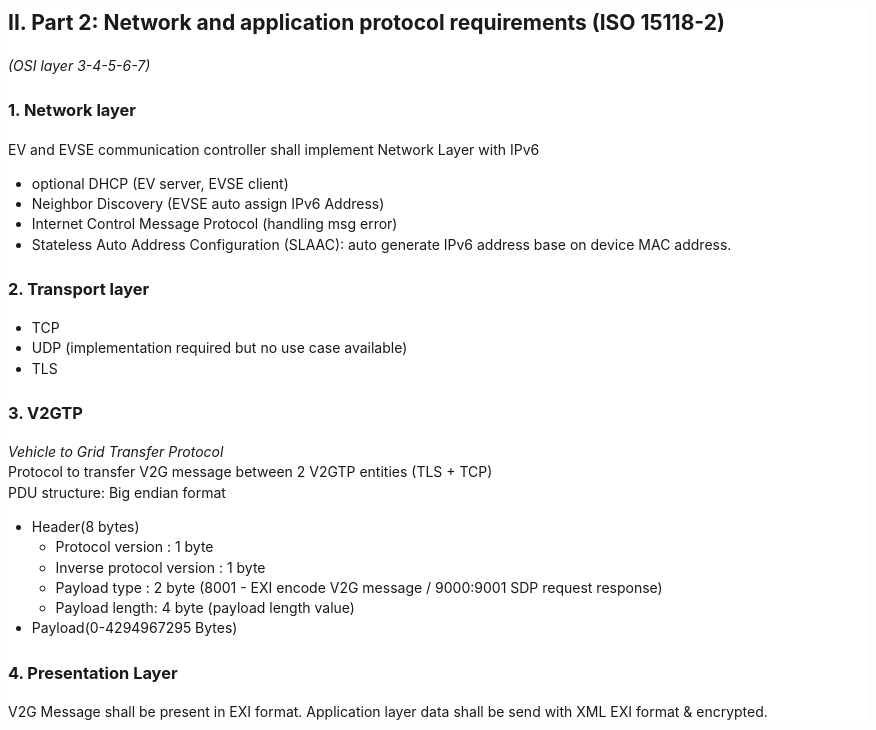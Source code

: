 ## II. Part 2: Network and application protocol requirements (ISO 15118-2)
*(OSI layer 3-4-5-6-7)*

### **1. Network layer**
EV and EVSE communication controller shall implement Network Layer with IPv6
- optional DHCP (EV server, EVSE client)
- Neighbor Discovery (EVSE auto assign IPv6 Address)
- Internet Control Message Protocol (handling msg error)
- Stateless Auto Address Configuration (SLAAC): auto generate IPv6 address base on device MAC address.

### **2. Transport layer**
- TCP
- UDP (implementation required but no use case available)
- TLS

### **3. V2GTP**
*Vehicle to Grid Transfer Protocol*  
Protocol to transfer V2G message between 2 V2GTP entities (TLS + TCP)  
PDU structure: Big endian format
- Header(8 bytes)  
  * Protocol version : 1 byte
  * Inverse protocol version : 1 byte
  * Payload type : 2 byte (8001 - EXI encode V2G message / 9000:9001 SDP request response)
  * Payload length: 4 byte (payload length value)  
- Payload(0-4294967295 Bytes)

### **4. Presentation Layer**
V2G Message shall be present in EXI format. Application layer data shall be
send with XML EXI format & encrypted.  